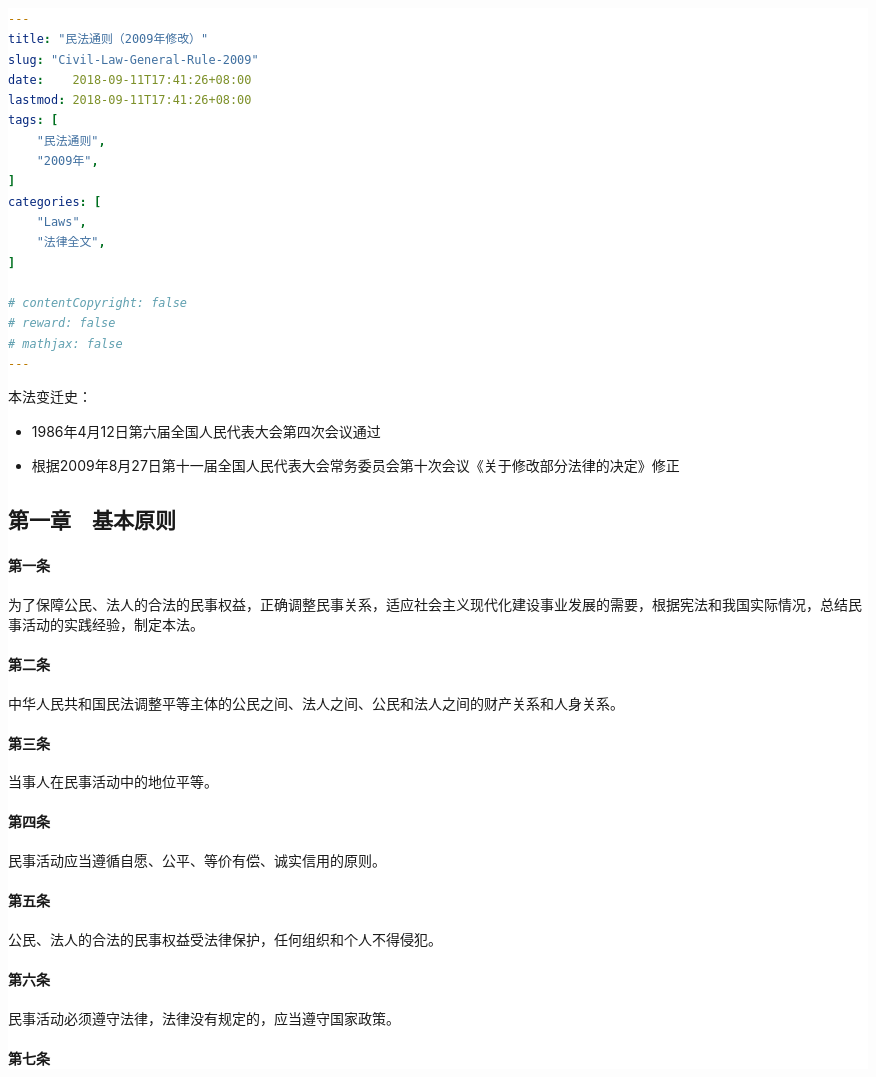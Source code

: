 ```yaml
---
title: "民法通则（2009年修改）"
slug: "Civil-Law-General-Rule-2009"
date:    2018-09-11T17:41:26+08:00
lastmod: 2018-09-11T17:41:26+08:00
tags: [
    "民法通则",
    "2009年",
]
categories: [
    "Laws",
    "法律全文",
]

# contentCopyright: false
# reward: false
# mathjax: false
---
```


本法变迁史：

- 1986年4月12日第六届全国人民代表大会第四次会议通过

- 根据2009年8月27日第十一届全国人民代表大会常务委员会第十次会议《关于修改部分法律的决定》修正

## 第一章　基本原则

#### 第一条

为了保障公民、法人的合法的民事权益，正确调整民事关系，适应社会主义现代化建设事业发展的需要，根据宪法和我国实际情况，总结民事活动的实践经验，制定本法。

#### 第二条

中华人民共和国民法调整平等主体的公民之间、法人之间、公民和法人之间的财产关系和人身关系。

#### 第三条

当事人在民事活动中的地位平等。

#### 第四条

民事活动应当遵循自愿、公平、等价有偿、诚实信用的原则。

#### 第五条

公民、法人的合法的民事权益受法律保护，任何组织和个人不得侵犯。

#### 第六条

民事活动必须遵守法律，法律没有规定的，应当遵守国家政策。

#### 第七条
